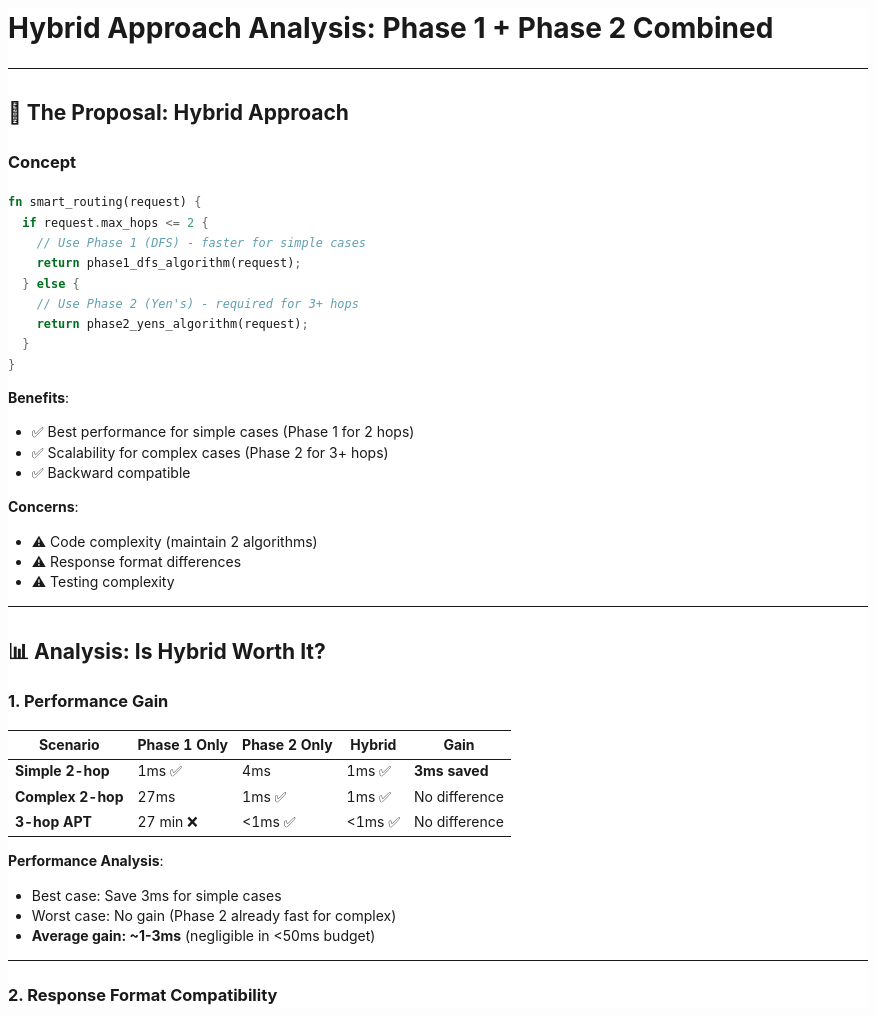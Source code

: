 # Hybrid Approach Analysis: Phase 1 + Phase 2 Combined

---

## 🤔 The Proposal: Hybrid Approach

### Concept
```rust
fn smart_routing(request) {
  if request.max_hops <= 2 {
    // Use Phase 1 (DFS) - faster for simple cases
    return phase1_dfs_algorithm(request);
  } else {
    // Use Phase 2 (Yen's) - required for 3+ hops
    return phase2_yens_algorithm(request);
  }
}
```

**Benefits**:
- ✅ Best performance for simple cases (Phase 1 for 2 hops)
- ✅ Scalability for complex cases (Phase 2 for 3+ hops)
- ✅ Backward compatible

**Concerns**:
- ⚠️ Code complexity (maintain 2 algorithms)
- ⚠️ Response format differences
- ⚠️ Testing complexity

---

## 📊 Analysis: Is Hybrid Worth It?

### 1. **Performance Gain**

| Scenario | Phase 1 Only | Phase 2 Only | Hybrid | Gain |
|----------|-------------|--------------|--------|------|
| **Simple 2-hop** | 1ms ✅ | 4ms | 1ms ✅ | **3ms saved** |
| **Complex 2-hop** | 27ms | 1ms ✅ | 1ms ✅ | No difference |
| **3-hop APT** | 27 min ❌ | <1ms ✅ | <1ms ✅ | No difference |

**Performance Analysis**:
- Best case: Save 3ms for simple cases
- Worst case: No gain (Phase 2 already fast for complex)
- **Average gain: ~1-3ms** (negligible in <50ms budget)

---

### 2. **Response Format Compatibility**
